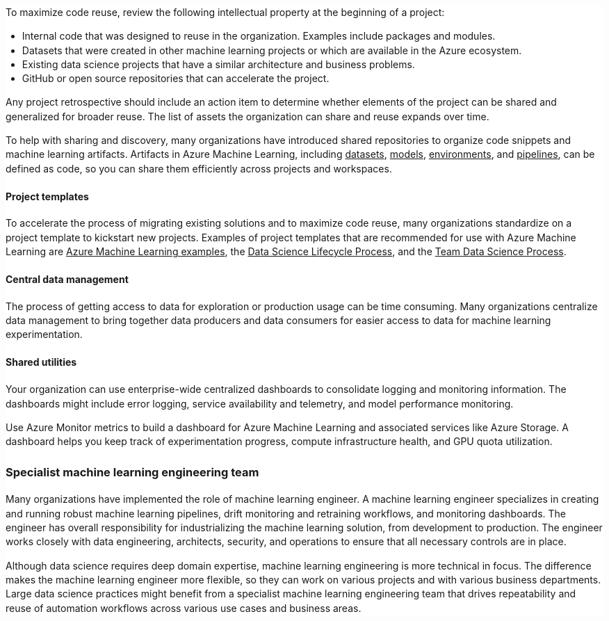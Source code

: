 To maximize code reuse, review the following intellectual property at the beginning of a project:

- Internal code that was designed to reuse in the organization. Examples include packages and modules.
- Datasets that were created in other machine learning projects or which are available in the Azure ecosystem.
- Existing data science projects that have a similar architecture and business problems.
- GitHub or open source repositories that can accelerate the project.

Any project retrospective should include an action item to determine whether elements of the project can be shared and generalized for broader reuse. The list of assets the organization can share and reuse expands over time.

To help with sharing and discovery, many organizations have introduced shared repositories to organize code snippets and machine learning artifacts. Artifacts in Azure Machine Learning, including [datasets](/azure/machine-learning/how-to-create-register-datasets), [models](/azure/machine-learning/how-to-create-register-datasets), [environments](/python/api/azureml-core/azureml.core.environment%28class%29?view=azure-ml-py&preserve-view=true), and [pipelines](/python/api/azureml-pipeline-core/azureml.pipeline.core.pipeline%28class%29?view=azure-ml-py&preserve-view=true), can be defined as code, so you can share them efficiently across projects and workspaces.

#### Project templates

To accelerate the process of migrating existing solutions and to maximize code reuse, many organizations standardize on a project template to kickstart new projects. Examples of project templates that are recommended for use with Azure Machine Learning are [Azure Machine Learning examples](https://github.com/Azure/azureml-examples), the [Data Science Lifecycle Process](https://github.com/dslp/dslp), and the [Team Data Science Process](https://github.com/Azure/Azure-TDSP-ProjectTemplate).

#### Central data management

The process of getting access to data for exploration or production usage can be time consuming. Many organizations centralize data management to bring together data producers and data consumers for easier access to data for machine learning experimentation.

#### Shared utilities

Your organization can use enterprise-wide centralized dashboards to consolidate logging and monitoring information. The dashboards might include error logging, service availability and telemetry, and model performance monitoring.

Use Azure Monitor metrics to build a dashboard for Azure Machine Learning and associated services like Azure Storage. A dashboard helps you keep track of experimentation progress, compute infrastructure health, and GPU quota utilization.

### Specialist machine learning engineering team

Many organizations have implemented the role of machine learning engineer. A machine learning engineer specializes in creating and running robust machine learning pipelines, drift monitoring and retraining workflows, and monitoring dashboards. The engineer has overall responsibility for industrializing the machine learning solution, from development to production. The engineer works closely with data engineering, architects, security, and operations to ensure that all necessary controls are in place.

Although data science requires deep domain expertise, machine learning engineering is more technical in focus. The difference makes the machine learning engineer more flexible, so they can work on various projects and with various business departments. Large data science practices might benefit from a specialist machine learning engineering team that drives repeatability and reuse of automation workflows across various use cases and business areas.
